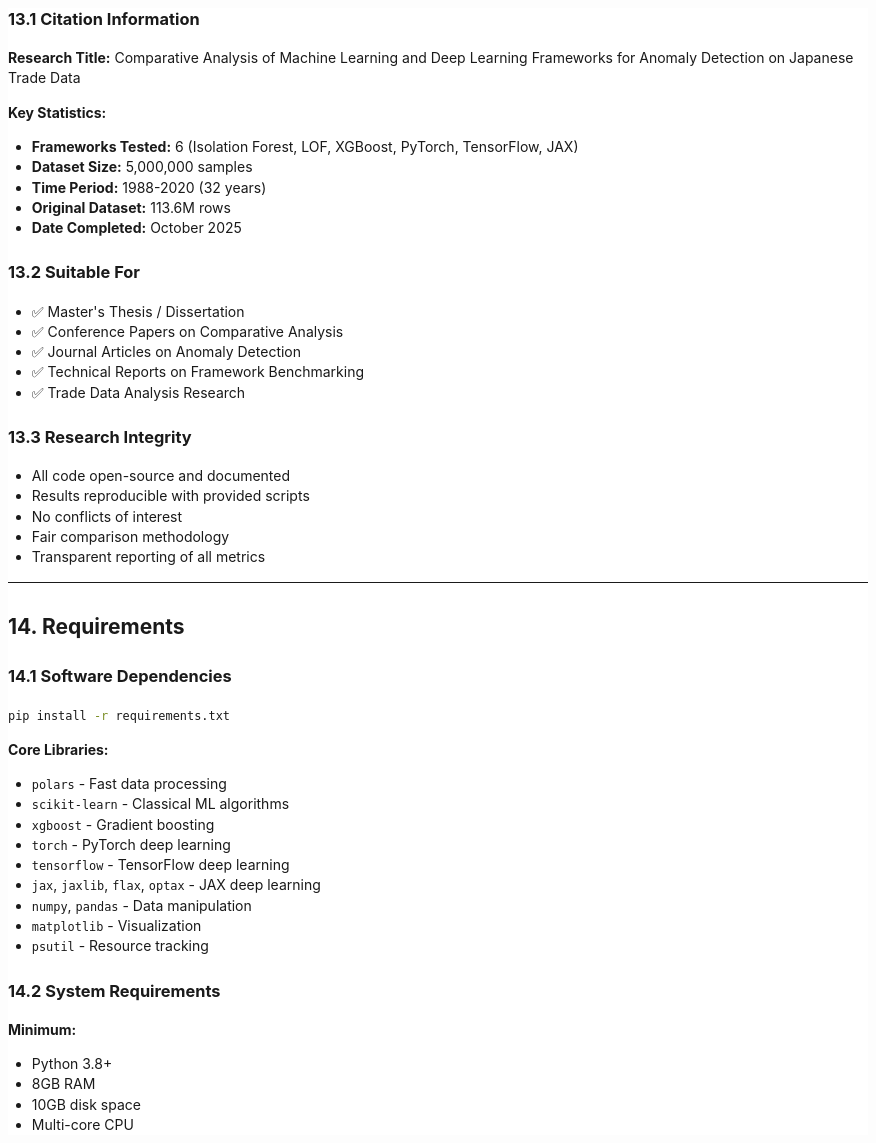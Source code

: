 ### 13.1 Citation Information

**Research Title:** Comparative Analysis of Machine Learning and Deep Learning Frameworks for Anomaly Detection on Japanese Trade Data

**Key Statistics:**
- **Frameworks Tested:** 6 (Isolation Forest, LOF, XGBoost, PyTorch, TensorFlow, JAX)
- **Dataset Size:** 5,000,000 samples
- **Time Period:** 1988-2020 (32 years)
- **Original Dataset:** 113.6M rows
- **Date Completed:** October 2025

### 13.2 Suitable For

- ✅ Master's Thesis / Dissertation
- ✅ Conference Papers on Comparative Analysis
- ✅ Journal Articles on Anomaly Detection
- ✅ Technical Reports on Framework Benchmarking
- ✅ Trade Data Analysis Research

### 13.3 Research Integrity

- All code open-source and documented
- Results reproducible with provided scripts
- No conflicts of interest
- Fair comparison methodology
- Transparent reporting of all metrics

---

## 14. Requirements

### 14.1 Software Dependencies

```bash
pip install -r requirements.txt
```

**Core Libraries:**
- `polars` - Fast data processing
- `scikit-learn` - Classical ML algorithms
- `xgboost` - Gradient boosting
- `torch` - PyTorch deep learning
- `tensorflow` - TensorFlow deep learning
- `jax`, `jaxlib`, `flax`, `optax` - JAX deep learning
- `numpy`, `pandas` - Data manipulation
- `matplotlib` - Visualization
- `psutil` - Resource tracking

### 14.2 System Requirements

**Minimum:**
- Python 3.8+
- 8GB RAM
- 10GB disk space
- Multi-core CPU
